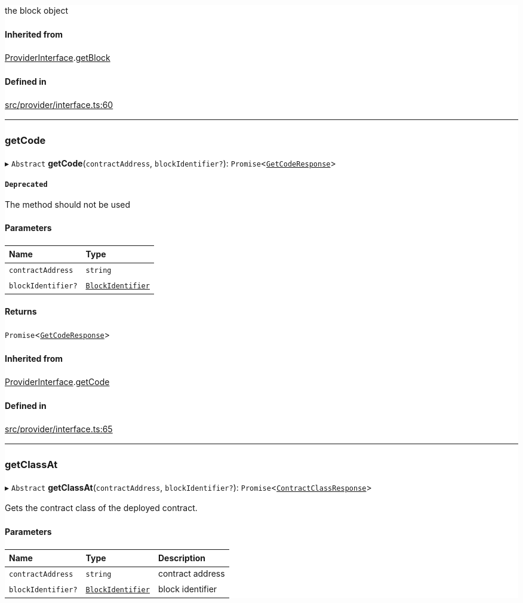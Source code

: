 the block object

#### Inherited from

[ProviderInterface](ProviderInterface.md).[getBlock](ProviderInterface.md#getblock)

#### Defined in

[src/provider/interface.ts:60](https://github.com/starknet-io/starknet.js/blob/v5.24.3/src/provider/interface.ts#L60)

---

### getCode

▸ `Abstract` **getCode**(`contractAddress`, `blockIdentifier?`): `Promise`\<[`GetCodeResponse`](../interfaces/types.GetCodeResponse.md)\>

**`Deprecated`**

The method should not be used

#### Parameters

| Name               | Type                                                        |
| :----------------- | :---------------------------------------------------------- |
| `contractAddress`  | `string`                                                    |
| `blockIdentifier?` | [`BlockIdentifier`](../namespaces/types.md#blockidentifier) |

#### Returns

`Promise`\<[`GetCodeResponse`](../interfaces/types.GetCodeResponse.md)\>

#### Inherited from

[ProviderInterface](ProviderInterface.md).[getCode](ProviderInterface.md#getcode)

#### Defined in

[src/provider/interface.ts:65](https://github.com/starknet-io/starknet.js/blob/v5.24.3/src/provider/interface.ts#L65)

---

### getClassAt

▸ `Abstract` **getClassAt**(`contractAddress`, `blockIdentifier?`): `Promise`\<[`ContractClassResponse`](../namespaces/types.md#contractclassresponse)\>

Gets the contract class of the deployed contract.

#### Parameters

| Name               | Type                                                        | Description      |
| :----------------- | :---------------------------------------------------------- | :--------------- |
| `contractAddress`  | `string`                                                    | contract address |
| `blockIdentifier?` | [`BlockIdentifier`](../namespaces/types.md#blockidentifier) | block identifier |

